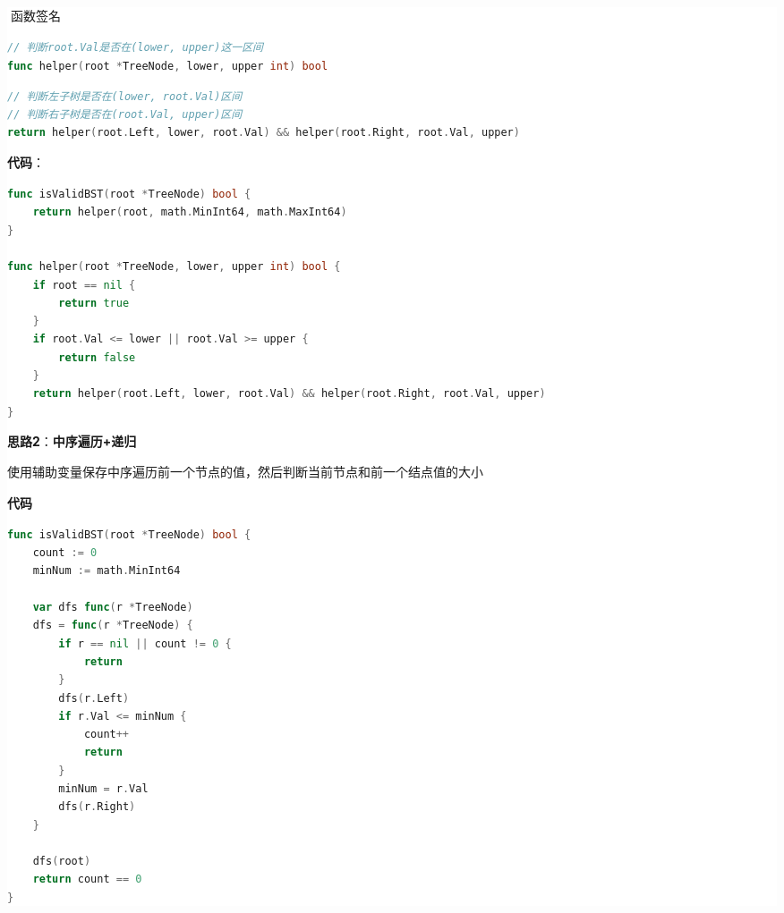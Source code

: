 ​	函数签名

```go
// 判断root.Val是否在(lower, upper)这一区间
func helper(root *TreeNode, lower, upper int) bool
```

```go
// 判断左子树是否在(lower, root.Val)区间
// 判断右子树是否在(root.Val, upper)区间
return helper(root.Left, lower, root.Val) && helper(root.Right, root.Val, upper)
```

**代码**：

```go
func isValidBST(root *TreeNode) bool {
    return helper(root, math.MinInt64, math.MaxInt64)
}

func helper(root *TreeNode, lower, upper int) bool {
    if root == nil {
        return true
    }
    if root.Val <= lower || root.Val >= upper {
        return false
    }
    return helper(root.Left, lower, root.Val) && helper(root.Right, root.Val, upper)
}
```

**思路2**：**中序遍历+递归**

​	使用辅助变量保存中序遍历前一个节点的值，然后判断当前节点和前一个结点值的大小

**代码**

```go
func isValidBST(root *TreeNode) bool {
    count := 0
    minNum := math.MinInt64

    var dfs func(r *TreeNode)
    dfs = func(r *TreeNode) {
        if r == nil || count != 0 {
            return 
        }
        dfs(r.Left)
        if r.Val <= minNum {
            count++
            return
        }
        minNum = r.Val
        dfs(r.Right)
    }

    dfs(root)
    return count == 0
}
```
